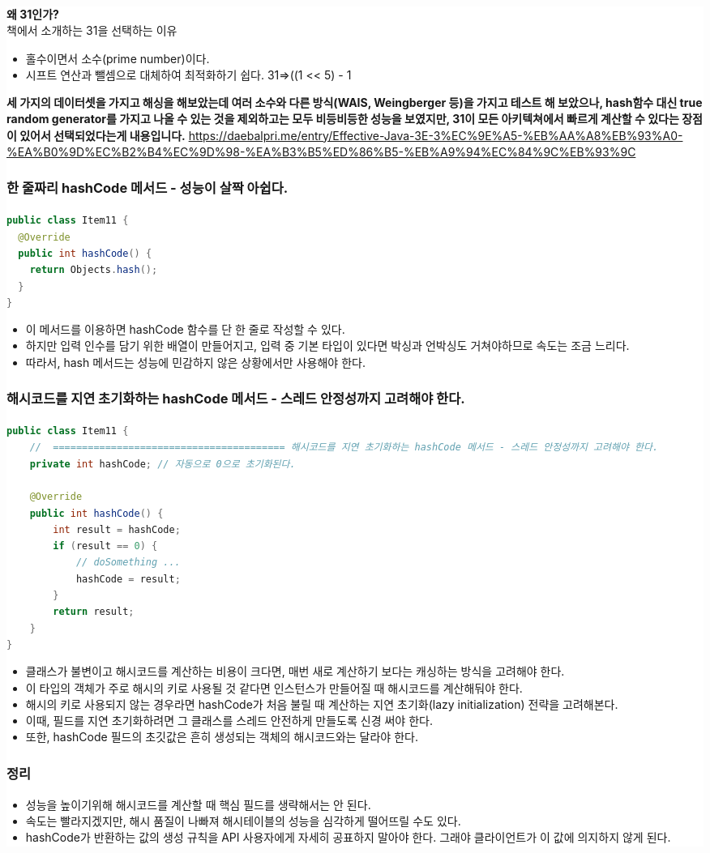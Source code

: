 **왜 31인가?**<br>
책에서 소개하는 31을 선택하는 이유

- 홀수이면서 소수(prime number)이다.
- 시프트 연산과 뺄셈으로 대체하여 최적화하기 쉽다. 31⇒((1 << 5) - 1

**세 가지의 데이터셋을 가지고 해싱을 해보았는데 여러 소수와 다른 방식(WAIS, Weingberger 등)을 가지고 테스트 해 보았으나, hash함수 대신 true random generator를 가지고 나올 수
있는 것을 제외하고는 모두 비등비등한 성능을 보였지만, 31이 모든 아키텍쳐에서 빠르게 계산할 수 있다는 장점이 있어서 선택되었다는게 내용입니다.**
https://daebalpri.me/entry/Effective-Java-3E-3%EC%9E%A5-%EB%AA%A8%EB%93%A0-%EA%B0%9D%EC%B2%B4%EC%9D%98-%EA%B3%B5%ED%86%B5-%EB%A9%94%EC%84%9C%EB%93%9C

### 한 줄짜리 hashCode 메서드 - 성능이 살짝 아쉽다.

```java
public class Item11 {
  @Override
  public int hashCode() {
    return Objects.hash();
  }
}
```

- 이 메서드를 이용하면 hashCode 함수를 단 한 줄로 작성할 수 있다.
- 하지만 입력 인수를 담기 위한 배열이 만들어지고, 입력 중 기본 타입이 있다면 박싱과 언박싱도 거쳐야하므로 속도는 조금 느리다.
- 따라서, hash 메서드는 성능에 민감하지 않은 상황에서만 사용해야 한다.

### 해시코드를 지연 초기화하는 hashCode 메서드 - 스레드 안정성까지 고려해야 한다.
```java
public class Item11 {
    //  ======================================== 해시코드를 지연 초기화하는 hashCode 메서드 - 스레드 안정성까지 고려해야 한다.
    private int hashCode; // 자동으로 0으로 초기화된다.

    @Override
    public int hashCode() {
        int result = hashCode;
        if (result == 0) {
            // doSomething ...
            hashCode = result;
        }
        return result;
    }
}
```
- 클래스가 불변이고 해시코드를 계산하는 비용이 크다면, 매번 새로 계산하기 보다는 캐싱하는 방식을 고려해야 한다.
- 이 타입의 객체가 주로 해시의 키로 사용될 것 같다면 인스턴스가 만들어질 때 해시코드를 계산해둬야 한다.
- 해시의 키로 사용되지 않는 경우라면 hashCode가 처음 불릴 때 계산하는 지연 초기화(lazy initialization) 전략을 고려해본다.
- 이때, 필드를 지연 초기화하려면 그 클래스를 스레드 안전하게 만들도록 신경 써야 한다.
- 또한, hashCode 필드의 초깃값은 흔히 생성되는 객체의 해시코드와는 달라야 한다.

### 정리
- 성능을 높이기위해 해시코드를 계산할 때 핵심 필드를 생략해서는 안 된다.
- 속도는 빨라지겠지만, 해시 품질이 나빠져 해시테이블의 성능을 심각하게 떨어뜨릴 수도 있다.
- hashCode가 반환하는 값의 생성 규칙을 API 사용자에게 자세히 공표하지 말아야 한다. 그래야 클라이언트가 이 값에 의지하지 않게 된다.